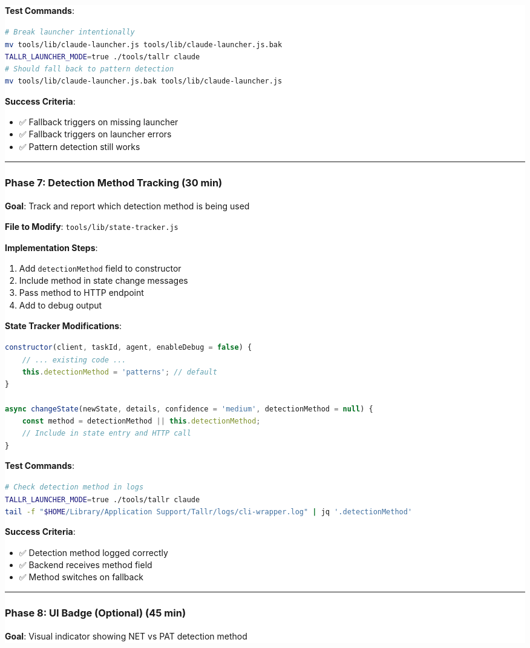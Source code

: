 **Test Commands**:
```bash
# Break launcher intentionally
mv tools/lib/claude-launcher.js tools/lib/claude-launcher.js.bak
TALLR_LAUNCHER_MODE=true ./tools/tallr claude
# Should fall back to pattern detection
mv tools/lib/claude-launcher.js.bak tools/lib/claude-launcher.js
```

**Success Criteria**:
- ✅ Fallback triggers on missing launcher
- ✅ Fallback triggers on launcher errors
- ✅ Pattern detection still works

---

### **Phase 7: Detection Method Tracking** (30 min)
**Goal**: Track and report which detection method is being used

**File to Modify**: `tools/lib/state-tracker.js`

**Implementation Steps**:
1. Add `detectionMethod` field to constructor
2. Include method in state change messages
3. Pass method to HTTP endpoint
4. Add to debug output

**State Tracker Modifications**:
```javascript
constructor(client, taskId, agent, enableDebug = false) {
    // ... existing code ...
    this.detectionMethod = 'patterns'; // default
}

async changeState(newState, details, confidence = 'medium', detectionMethod = null) {
    const method = detectionMethod || this.detectionMethod;
    // Include in state entry and HTTP call
}
```

**Test Commands**:
```bash
# Check detection method in logs
TALLR_LAUNCHER_MODE=true ./tools/tallr claude
tail -f "$HOME/Library/Application Support/Tallr/logs/cli-wrapper.log" | jq '.detectionMethod'
```

**Success Criteria**:
- ✅ Detection method logged correctly
- ✅ Backend receives method field
- ✅ Method switches on fallback

---

### **Phase 8: UI Badge (Optional)** (45 min)
**Goal**: Visual indicator showing NET vs PAT detection method
